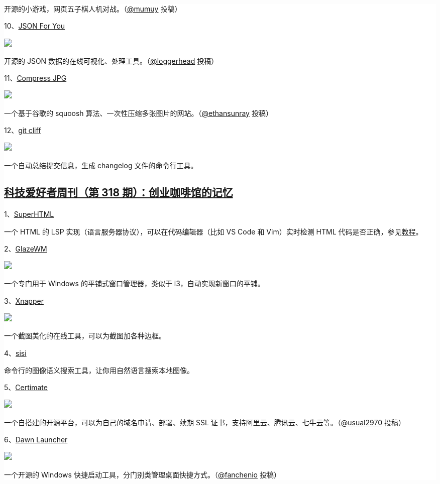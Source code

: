 开源的小游戏，网页五子棋人机对战。（[@mumuy](https://github.com/ruanyf/weekly/issues/5193) 投稿）

10、[JSON For You](https://github.com/loggerhead/json4u/)

![](https://cdn.beekka.com/blogimg/asset/202409/bg2024092309.webp)

开源的 JSON 数据的在线可视化、处理工具。（[@loggerhead](https://github.com/ruanyf/weekly/issues/5192) 投稿）

11、[Compress JPG](https://compressjpg.io/)

![](https://cdn.beekka.com/blogimg/asset/202409/bg2024092501.webp)

一个基于谷歌的 squoosh 算法、一次性压缩多张图片的网站。（[@ethansunray](https://github.com/ruanyf/weekly/issues/5225) 投稿）

12、[git cliff](https://github.com/orhun/git-cliff)

![](https://cdn.beekka.com/blogimg/asset/202406/bg2024063005.webp)

一个自动总结提交信息，生成 changelog 文件的命令行工具。


## [科技爱好者周刊（第 318 期）：创业咖啡馆的记忆](https://github.com/ruanyf/weekly/blob/master/docs/issue-318.md#工具)


1、[SuperHTML](https://github.com/kristoff-it/superhtml)

一个 HTML 的 LSP 实现（语言服务器协议），可以在代码编辑器（比如 VS Code 和 Vim）实时检测 HTML 代码是否正确，参见[教程](https://kristoff.it/blog/first-html-lsp/)。

2、[GlazeWM](https://github.com/glzr-io/glazewm)

![](https://cdn.beekka.com/blogimg/asset/202409/bg2024091604.webp)

一个专门用于 Windows 的平铺式窗口管理器，类似于 i3，自动实现新窗口的平铺。

3、[Xnapper](https://xnapper.com/app)

![](https://cdn.beekka.com/blogimg/asset/202409/bg2024091703.webp)

一个截图美化的在线工具，可以为截图加各种边框。

4、[sisi](https://github.com/frost-beta/sisi)

命令行的图像语义搜索工具，让你用自然语言搜索本地图像。

5、[Certimate](https://github.com/usual2970/certimate)

![](https://cdn.beekka.com/blogimg/asset/202409/bg2024091710.webp)

一个自搭建的开源平台，可以为自己的域名申请、部署、续期 SSL 证书，支持阿里云、腾讯云、七牛云等。（[@usual2970](https://github.com/ruanyf/weekly/issues/5155) 投稿）

6、[Dawn Launcher](https://github.com/fanchenio/DawnLauncher)

![](https://cdn.beekka.com/blogimg/asset/202409/bg2024091711.webp)

一个开源的 Windows 快捷启动工具，分门别类管理桌面快捷方式。（[@fanchenio](https://github.com/ruanyf/weekly/issues/5157) 投稿）
